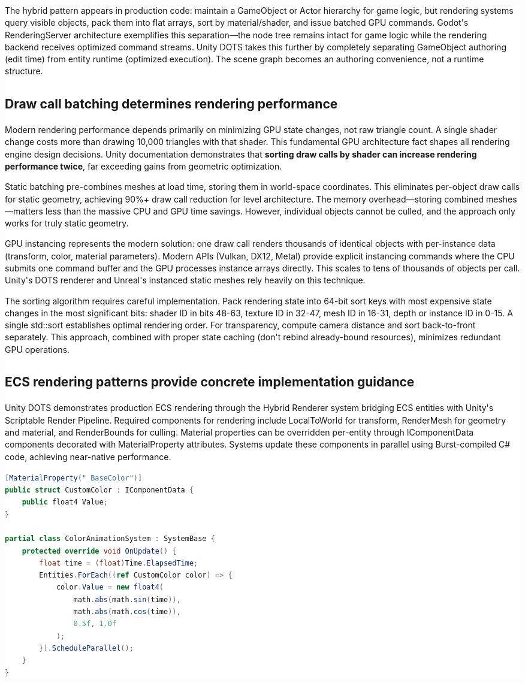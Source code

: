 The hybrid pattern appears in production code: maintain a GameObject or Actor hierarchy for game logic, but rendering systems query visible objects, pack them into flat arrays, sort by material/shader, and issue batched GPU commands. Godot's RenderingServer architecture exemplifies this separation—the node tree remains intact for game logic while the rendering backend receives optimized command streams. Unity DOTS takes this further by completely separating GameObject authoring (edit time) from entity runtime (optimized execution). The scene graph becomes an authoring convenience, not a runtime structure.

## Draw call batching determines rendering performance

Modern rendering performance depends primarily on minimizing GPU state changes, not raw triangle count. A single shader change costs more than drawing 10,000 triangles with that shader. This fundamental GPU architecture fact shapes all rendering engine design decisions. Unity documentation demonstrates that **sorting draw calls by shader can increase rendering performance twice**, far exceeding gains from geometric optimization.

Static batching pre-combines meshes at load time, storing them in world-space coordinates. This eliminates per-object draw calls for static geometry, achieving 90%+ draw call reduction for level architecture. The memory overhead—storing combined meshes—matters less than the massive CPU and GPU time savings. However, individual objects cannot be culled, and the approach only works for truly static geometry.

GPU instancing represents the modern solution: one draw call renders thousands of identical objects with per-instance data (transform, color, material parameters). Modern APIs (Vulkan, DX12, Metal) provide explicit instancing commands where the CPU submits one command buffer and the GPU processes instance arrays directly. This scales to tens of thousands of objects per call. Unity's DOTS renderer and Unreal's instanced static meshes rely heavily on this technique.

The sorting algorithm requires careful implementation. Pack rendering state into 64-bit sort keys with most expensive state changes in the most significant bits: shader ID in bits 48-63, texture ID in 32-47, mesh ID in 16-31, depth or instance ID in 0-15. A single std::sort establishes optimal rendering order. For transparency, compute camera distance and sort back-to-front separately. This approach, combined with proper state caching (don't rebind already-bound resources), minimizes redundant GPU operations.

## ECS rendering patterns provide concrete implementation guidance

Unity DOTS demonstrates production ECS rendering through the Hybrid Renderer system bridging ECS entities with Unity's Scriptable Render Pipeline. Required components for rendering include LocalToWorld for transform, RenderMesh for geometry and material, and RenderBounds for culling. Material properties can be overridden per-entity through IComponentData components decorated with MaterialProperty attributes. Systems update these components in parallel using Burst-compiled C# code, achieving near-native performance.

```csharp
[MaterialProperty("_BaseColor")]
public struct CustomColor : IComponentData {
    public float4 Value;
}

partial class ColorAnimationSystem : SystemBase {
    protected override void OnUpdate() {
        float time = (float)Time.ElapsedTime;
        Entities.ForEach((ref CustomColor color) => {
            color.Value = new float4(
                math.abs(math.sin(time)),
                math.abs(math.cos(time)),
                0.5f, 1.0f
            );
        }).ScheduleParallel();
    }
}
```
